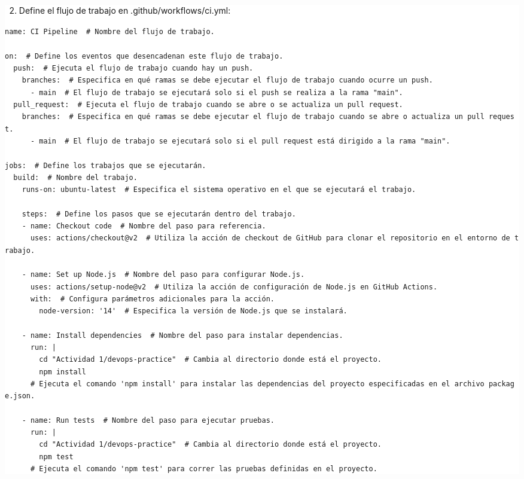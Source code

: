 2. Define el flujo de trabajo en .github/workflows/ci.yml:
~~~
name: CI Pipeline  # Nombre del flujo de trabajo.

on:  # Define los eventos que desencadenan este flujo de trabajo.
  push:  # Ejecuta el flujo de trabajo cuando hay un push.
    branches:  # Especifica en qué ramas se debe ejecutar el flujo de trabajo cuando ocurre un push.
      - main  # El flujo de trabajo se ejecutará solo si el push se realiza a la rama "main".
  pull_request:  # Ejecuta el flujo de trabajo cuando se abre o se actualiza un pull request.
    branches:  # Especifica en qué ramas se debe ejecutar el flujo de trabajo cuando se abre o actualiza un pull request.
      - main  # El flujo de trabajo se ejecutará solo si el pull request está dirigido a la rama "main".

jobs:  # Define los trabajos que se ejecutarán.
  build:  # Nombre del trabajo.
    runs-on: ubuntu-latest  # Especifica el sistema operativo en el que se ejecutará el trabajo.

    steps:  # Define los pasos que se ejecutarán dentro del trabajo.
    - name: Checkout code  # Nombre del paso para referencia.
      uses: actions/checkout@v2  # Utiliza la acción de checkout de GitHub para clonar el repositorio en el entorno de trabajo.

    - name: Set up Node.js  # Nombre del paso para configurar Node.js.
      uses: actions/setup-node@v2  # Utiliza la acción de configuración de Node.js en GitHub Actions.
      with:  # Configura parámetros adicionales para la acción.
        node-version: '14'  # Especifica la versión de Node.js que se instalará.

    - name: Install dependencies  # Nombre del paso para instalar dependencias.
      run: |
        cd "Actividad 1/devops-practice"  # Cambia al directorio donde está el proyecto.
        npm install  
      # Ejecuta el comando 'npm install' para instalar las dependencias del proyecto especificadas en el archivo package.json.

    - name: Run tests  # Nombre del paso para ejecutar pruebas.
      run: |
        cd "Actividad 1/devops-practice"  # Cambia al directorio donde está el proyecto.
        npm test  
      # Ejecuta el comando 'npm test' para correr las pruebas definidas en el proyecto.
~~~